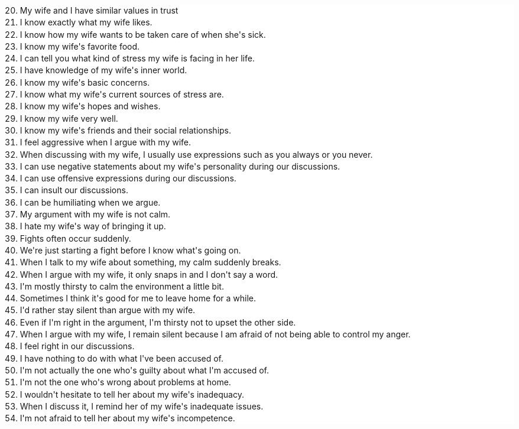 20.	My wife and I have similar values in trust
21.	I know exactly what my wife likes.
22.	I know how my wife wants to be taken care of when she's sick.
23.	I know my wife's favorite food.
24.	I can tell you what kind of stress my wife is facing in her life.
25.	I have knowledge of my wife's inner world.
26.	I know my wife's basic concerns.
27.	I know what my wife's current sources of stress are.
28.	I know my wife's hopes and wishes.
29.	I know my wife very well.
30.	I know my wife's friends and their social relationships.
31.	I feel aggressive when I argue with my wife.
32.	When discussing with my wife, I usually use expressions such as you always or you never.
33.	I can use negative statements about my wife's personality during our discussions.
34.	I can use offensive expressions during our discussions.
35.	I can insult our discussions.
36.	I can be humiliating when we argue.
37.	My argument with my wife is not calm.
38.	I hate my wife's way of bringing it up.
39.	Fights often occur suddenly.
40.	We're just starting a fight before I know what's going on.
41.	When I talk to my wife about something, my calm suddenly breaks.
42.	When I argue with my wife, it only snaps in and I don't say a word.
43.	I'm mostly thirsty to calm the environment a little bit.
44.	Sometimes I think it's good for me to leave home for a while.
45.	I'd rather stay silent than argue with my wife.
46.	Even if I'm right in the argument, I'm thirsty not to upset the other side.
47.	When I argue with my wife, I remain silent because I am afraid of not being able to control my anger.
48.	I feel right in our discussions.
49.	I have nothing to do with what I've been accused of.
50.	I'm not actually the one who's guilty about what I'm accused of.
51.	I'm not the one who's wrong about problems at home.
52.	I wouldn't hesitate to tell her about my wife's inadequacy.
53.	When I discuss it, I remind her of my wife's inadequate issues.
54.	I'm not afraid to tell her about my wife's incompetence.
